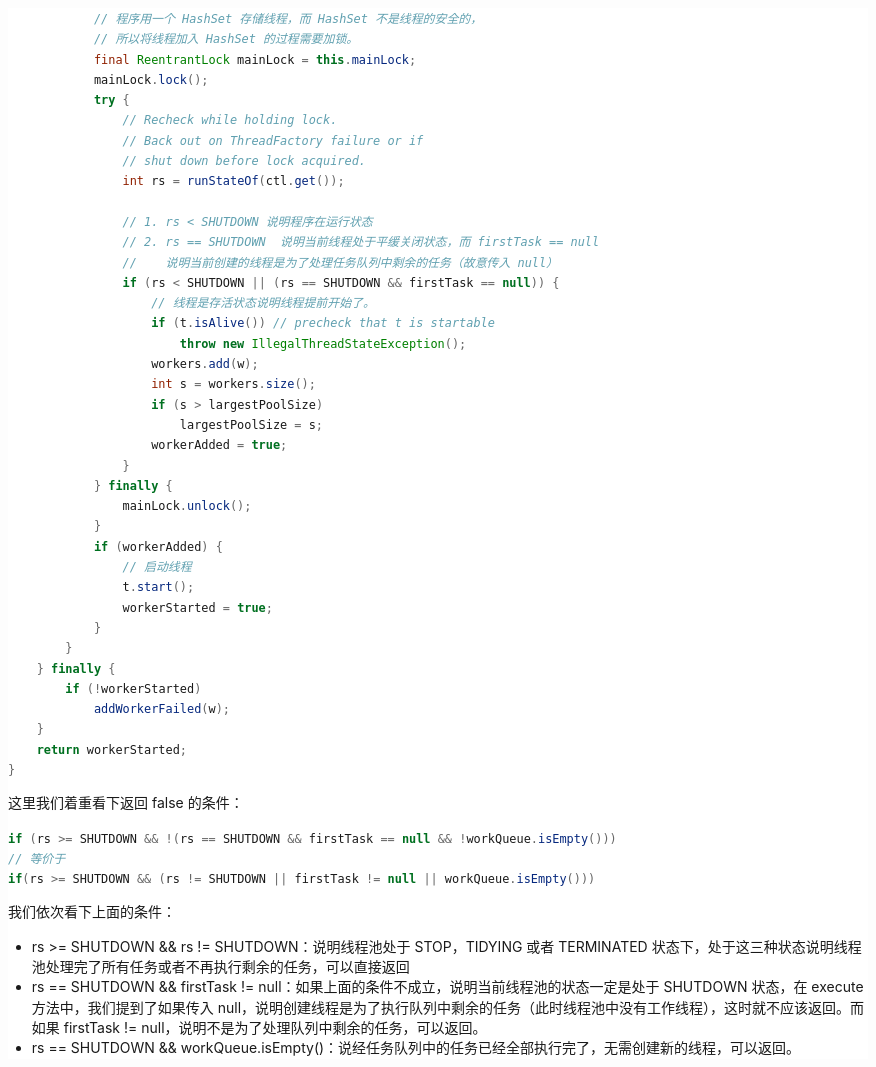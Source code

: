 ```java
            // 程序用一个 HashSet 存储线程，而 HashSet 不是线程的安全的，
            // 所以将线程加入 HashSet 的过程需要加锁。
            final ReentrantLock mainLock = this.mainLock;
            mainLock.lock();
            try {
                // Recheck while holding lock.
                // Back out on ThreadFactory failure or if
                // shut down before lock acquired.
                int rs = runStateOf(ctl.get());

                // 1. rs < SHUTDOWN 说明程序在运行状态
                // 2. rs == SHUTDOWN  说明当前线程处于平缓关闭状态，而 firstTask == null
                //    说明当前创建的线程是为了处理任务队列中剩余的任务（故意传入 null）
                if (rs < SHUTDOWN || (rs == SHUTDOWN && firstTask == null)) {
                    // 线程是存活状态说明线程提前开始了。
                    if (t.isAlive()) // precheck that t is startable
                        throw new IllegalThreadStateException();
                    workers.add(w);
                    int s = workers.size();
                    if (s > largestPoolSize)
                        largestPoolSize = s;
                    workerAdded = true;
                }
            } finally {
                mainLock.unlock();
            }
            if (workerAdded) {
                // 启动线程
                t.start();
                workerStarted = true;
            }
        }
    } finally {
        if (!workerStarted)
            addWorkerFailed(w);
    }
    return workerStarted;
}
```
这里我们着重看下返回 false 的条件：
```java
if (rs >= SHUTDOWN && !(rs == SHUTDOWN && firstTask == null && !workQueue.isEmpty()))
// 等价于
if(rs >= SHUTDOWN && (rs != SHUTDOWN || firstTask != null || workQueue.isEmpty()))
```
我们依次看下上面的条件：
* rs >= SHUTDOWN && rs != SHUTDOWN：说明线程池处于 STOP，TIDYING 或者 TERMINATED 状态下，处于这三种状态说明线程池处理完了所有任务或者不再执行剩余的任务，可以直接返回
* rs == SHUTDOWN && firstTask != null：如果上面的条件不成立，说明当前线程池的状态一定是处于 SHUTDOWN 状态，在 execute 方法中，我们提到了如果传入 null，说明创建线程是为了执行队列中剩余的任务（此时线程池中没有工作线程），这时就不应该返回。而如果 firstTask != null，说明不是为了处理队列中剩余的任务，可以返回。
* rs == SHUTDOWN && workQueue.isEmpty()：说经任务队列中的任务已经全部执行完了，无需创建新的线程，可以返回。
